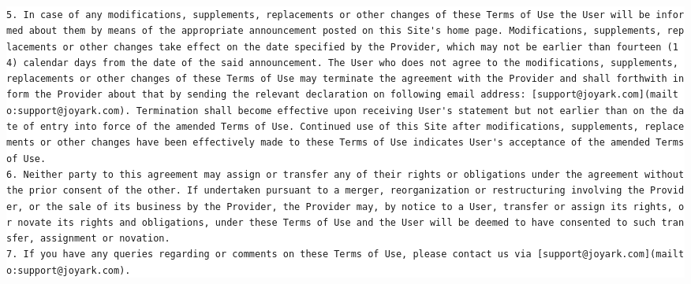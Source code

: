     5. In case of any modifications, supplements, replacements or other changes of these Terms of Use the User will be informed about them by means of the appropriate announcement posted on this Site's home page. Modifications, supplements, replacements or other changes take effect on the date specified by the Provider, which may not be earlier than fourteen (14) calendar days from the date of the said announcement. The User who does not agree to the modifications, supplements, replacements or other changes of these Terms of Use may terminate the agreement with the Provider and shall forthwith inform the Provider about that by sending the relevant declaration on following email address: [support@joyark.com](mailto:support@joyark.com). Termination shall become effective upon receiving User's statement but not earlier than on the date of entry into force of the amended Terms of Use. Continued use of this Site after modifications, supplements, replacements or other changes have been effectively made to these Terms of Use indicates User's acceptance of the amended Terms of Use.
    6. Neither party to this agreement may assign or transfer any of their rights or obligations under the agreement without the prior consent of the other. If undertaken pursuant to a merger, reorganization or restructuring involving the Provider, or the sale of its business by the Provider, the Provider may, by notice to a User, transfer or assign its rights, or novate its rights and obligations, under these Terms of Use and the User will be deemed to have consented to such transfer, assignment or novation.
    7. If you have any queries regarding or comments on these Terms of Use, please contact us via [support@joyark.com](mailto:support@joyark.com).